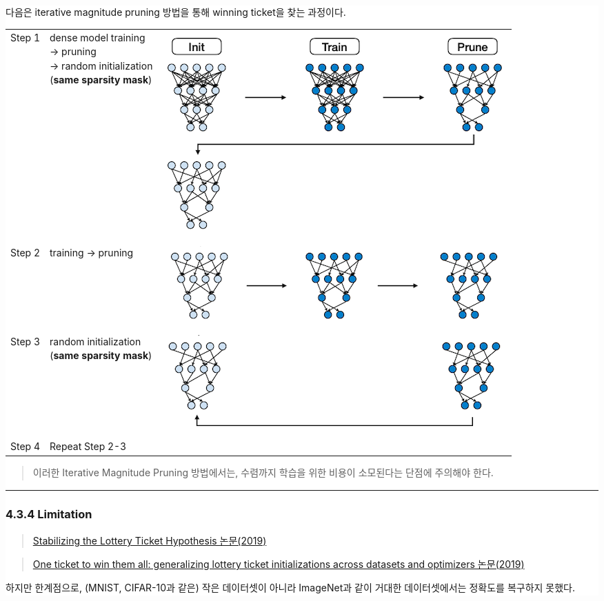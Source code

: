 
다음은 iterative magnitude pruning 방법을 통해 winning ticket을 찾는 과정이다.

| | | |
| --- | --- | --- |
| Step 1 | dense model training<br/> $\rightarrow$ pruning<br/> $\rightarrow$ random initialization<br/>(**same sparsity mask**) | ![iterative magnitude pruning 1](https://github.com/erectbranch/MIT-Efficient-AI/blob/master/2022/lec04/summary01/images/iterative_magnitude_pruning_1.png) |
| Step 2 | training $\rightarrow$ pruning | ![iterative magnitude pruning 2](https://github.com/erectbranch/MIT-Efficient-AI/blob/master/2022/lec04/summary01/images/iterative_magnitude_pruning_2.png) |
| Step 3 | random initialization<br/>(**same sparsity mask**) | ![iterative magnitude pruning 3](https://github.com/erectbranch/MIT-Efficient-AI/blob/master/2022/lec04/summary01/images/iterative_magnitude_pruning_3.png) |
| Step 4 | Repeat Step 2-3 | |

> 이러한 Iterative Magnitude Pruning 방법에서는, 수렴까지 학습을 위한 비용이 소모된다는 단점에 주의해야 한다.

---

### 4.3.4 Limitation

> [Stabilizing the Lottery Ticket Hypothesis 논문(2019)](https://arxiv.org/abs/1903.01611)

> [One ticket to win them all: generalizing lottery ticket initializations across datasets and optimizers 논문(2019)](https://arxiv.org/abs/1906.02773)

하지만 한계점으로, (MNIST, CIFAR-10과 같은) 작은 데이터셋이 아니라 ImageNet과 같이 거대한 데이터셋에서는 정확도를 복구하지 못했다. 
